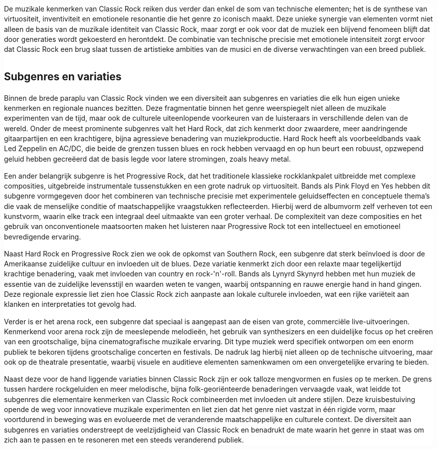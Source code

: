 De muzikale kenmerken van Classic Rock reiken dus verder dan enkel de som van technische elementen; het is de synthese van virtuositeit, inventiviteit en emotionele resonantie die het genre zo iconisch maakt. Deze unieke synergie van elementen vormt niet alleen de basis van de muzikale identiteit van Classic Rock, maar zorgt er ook voor dat de muziek een blijvend fenomeen blijft dat door generaties wordt gekoesterd en herontdekt. De combinatie van technische precisie met emotionele intensiteit zorgt ervoor dat Classic Rock een brug slaat tussen de artistieke ambities van de musici en de diverse verwachtingen van een breed publiek.


## Subgenres en variaties

Binnen de brede paraplu van Classic Rock vinden we een diversiteit aan subgenres en variaties die elk hun eigen unieke kenmerken en regionale nuances bezitten. Deze fragmentatie binnen het genre weerspiegelt niet alleen de muzikale experimenten van de tijd, maar ook de culturele uiteenlopende voorkeuren van de luisteraars in verschillende delen van de wereld. Onder de meest prominente subgenres valt het Hard Rock, dat zich kenmerkt door zwaardere, meer aandringende gitaarpartijen en een krachtigere, bijna agressieve benadering van muziekproductie. Hard Rock heeft als voorbeeldbands vaak Led Zeppelin en AC/DC, die beide de grenzen tussen blues en rock hebben vervaagd en op hun beurt een robuust, opzwepend geluid hebben gecreëerd dat de basis legde voor latere stromingen, zoals heavy metal.  

Een ander belangrijk subgenre is het Progressive Rock, dat het traditionele klassieke rockklankpalet uitbreidde met complexe composities, uitgebreide instrumentale tussenstukken en een grote nadruk op virtuositeit. Bands als Pink Floyd en Yes hebben dit subgenre vormgegeven door het combineren van technische precisie met experimentele geluidseffecten en conceptuele thema’s die vaak de menselijke conditie of maatschappelijke vraagstukken reflecteerden. Hierbij werd de albumvorm zelf verheven tot een kunstvorm, waarin elke track een integraal deel uitmaakte van een groter verhaal. De complexiteit van deze composities en het gebruik van onconventionele maatsoorten maken het luisteren naar Progressive Rock tot een intellectueel en emotioneel bevredigende ervaring.  

Naast Hard Rock en Progressive Rock zien we ook de opkomst van Southern Rock, een subgenre dat sterk beïnvloed is door de Amerikaanse zuidelijke cultuur en invloeden uit de blues. Deze variatie kenmerkt zich door een relaxte maar tegelijkertijd krachtige benadering, vaak met invloeden van country en rock-'n'-roll. Bands als Lynyrd Skynyrd hebben met hun muziek de essentie van de zuidelijke levensstijl en waarden weten te vangen, waarbij ontspanning en rauwe energie hand in hand gingen. Deze regionale expressie liet zien hoe Classic Rock zich aanpaste aan lokale culturele invloeden, wat een rijke variëteit aan klanken en interpretaties tot gevolg had.  

Verder is er het arena rock, een subgenre dat speciaal is aangepast aan de eisen van grote, commerciële live-uitvoeringen. Kenmerkend voor arena rock zijn de meeslepende melodieën, het gebruik van synthesizers en een duidelijke focus op het creëren van een grootschalige, bijna cinematografische muzikale ervaring. Dit type muziek werd specifiek ontworpen om een enorm publiek te bekoren tijdens grootschalige concerten en festivals. De nadruk lag hierbij niet alleen op de technische uitvoering, maar ook op de theatrale presentatie, waarbij visuele en auditieve elementen samenkwamen om een onvergetelijke ervaring te bieden.  

Naast deze voor de hand liggende variaties binnen Classic Rock zijn er ook talloze mengvormen en fusies op te merken. De grens tussen hardere rockgeluiden en meer melodische, bijna folk-georiënteerde benaderingen vervaagde vaak, wat leidde tot subgenres die elementaire kenmerken van Classic Rock combineerden met invloeden uit andere stijlen. Deze kruisbestuiving opende de weg voor innovatieve muzikale experimenten en liet zien dat het genre niet vastzat in één rigide vorm, maar voortdurend in beweging was en evolueerde met de veranderende maatschappelijke en culturele context. De diversiteit aan subgenres en variaties onderstreept de veelzijdigheid van Classic Rock en benadrukt de mate waarin het genre in staat was om zich aan te passen en te resoneren met een steeds veranderend publiek.  
